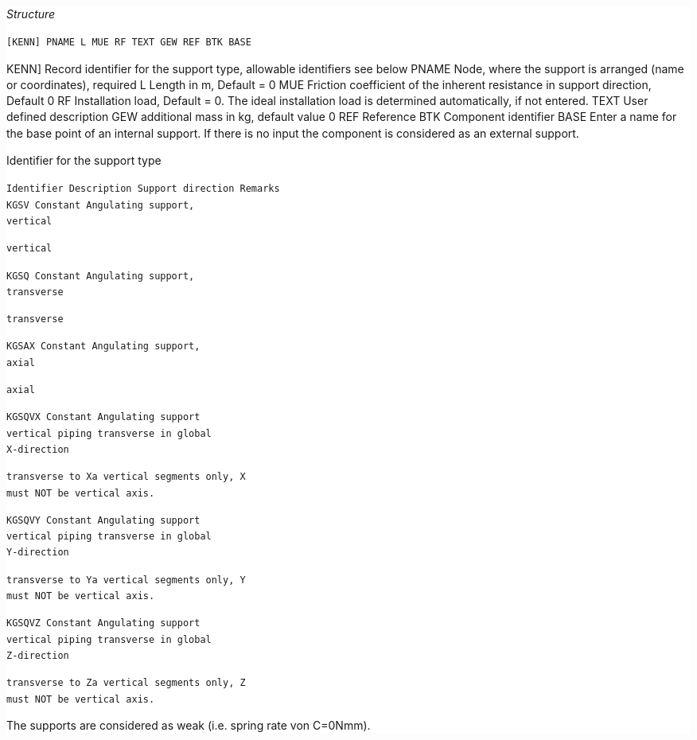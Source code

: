 _Structure_

```
[KENN] PNAME L MUE RF TEXT GEW REF BTK BASE
```
KENN] Record identifier for the support type, allowable identifiers see below
PNAME Node, where the support is arranged (name or coordinates), required
L Length in m, Default = 0
MUE Friction coefficient of the inherent resistance in support direction, Default 0
RF Installation load, Default = 0. The ideal installation load is determined automatically, if not
entered.
TEXT User defined description
GEW  additional mass in kg, default value 0
REF Reference
BTK Component identifier
BASE Enter a name for the base point of an internal support. If there is no input the component
is considered as an external support.

Identifier for the support type

```
Identifier Description Support direction Remarks
KGSV Constant Angulating support,
vertical
```
```
vertical
```
```
KGSQ Constant Angulating support,
transverse
```
```
transverse
```
```
KGSAX Constant Angulating support,
axial
```
```
axial
```
```
KGSQVX Constant Angulating support
vertical piping transverse in global
X-direction
```
```
transverse to Xa vertical segments only, X
must NOT be vertical axis.
```
```
KGSQVY Constant Angulating support
vertical piping transverse in global
Y-direction
```
```
transverse to Ya vertical segments only, Y
must NOT be vertical axis.
```
```
KGSQVZ Constant Angulating support
vertical piping transverse in global
Z-direction
```
```
transverse to Za vertical segments only, Z
must NOT be vertical axis.
```
The supports are considered as weak (i.e. spring rate von C=0Nmm).
